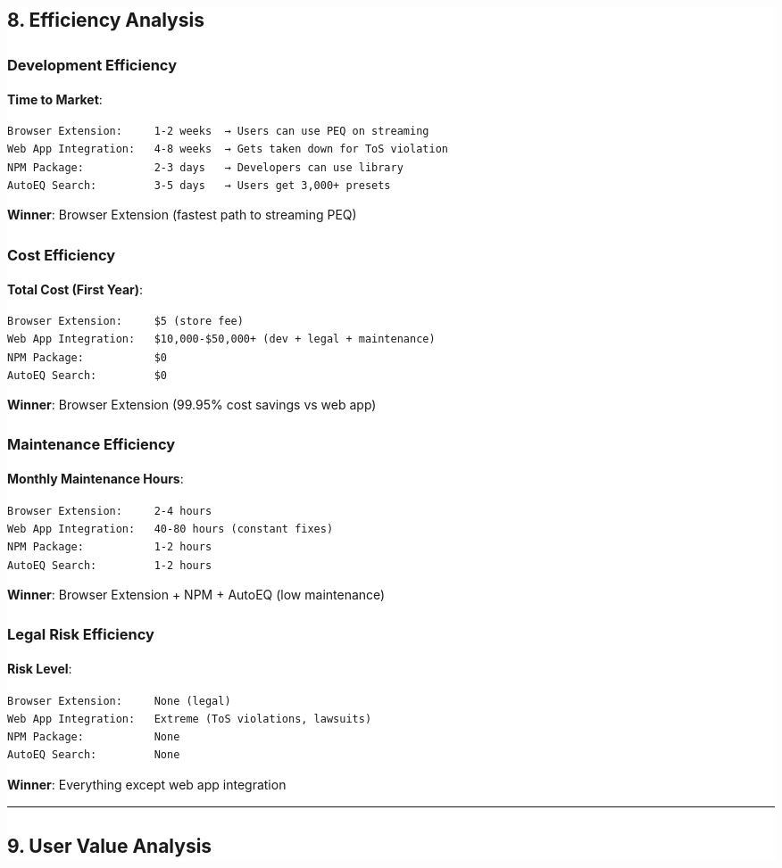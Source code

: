 
## 8. Efficiency Analysis

### Development Efficiency

**Time to Market**:
```
Browser Extension:     1-2 weeks  → Users can use PEQ on streaming
Web App Integration:   4-8 weeks  → Gets taken down for ToS violation
NPM Package:           2-3 days   → Developers can use library
AutoEQ Search:         3-5 days   → Users get 3,000+ presets
```

**Winner**: Browser Extension (fastest path to streaming PEQ)

### Cost Efficiency

**Total Cost (First Year)**:
```
Browser Extension:     $5 (store fee)
Web App Integration:   $10,000-$50,000+ (dev + legal + maintenance)
NPM Package:           $0
AutoEQ Search:         $0
```

**Winner**: Browser Extension (99.95% cost savings vs web app)

### Maintenance Efficiency

**Monthly Maintenance Hours**:
```
Browser Extension:     2-4 hours
Web App Integration:   40-80 hours (constant fixes)
NPM Package:           1-2 hours
AutoEQ Search:         1-2 hours
```

**Winner**: Browser Extension + NPM + AutoEQ (low maintenance)

### Legal Risk Efficiency

**Risk Level**:
```
Browser Extension:     None (legal)
Web App Integration:   Extreme (ToS violations, lawsuits)
NPM Package:           None
AutoEQ Search:         None
```

**Winner**: Everything except web app integration

---

## 9. User Value Analysis
